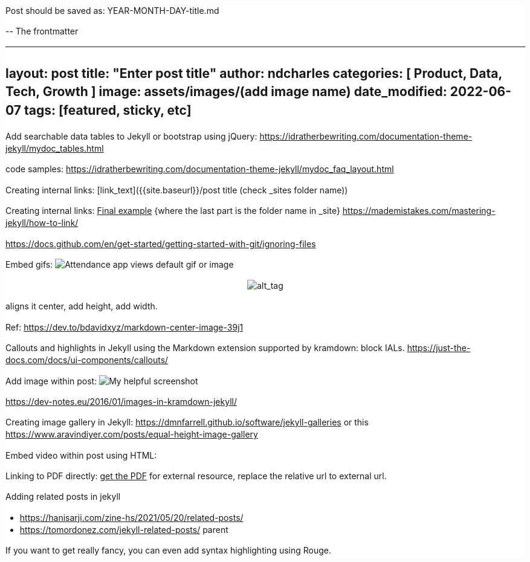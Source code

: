 
Post should be saved as: YEAR-MONTH-DAY-title.md

-- The frontmatter

---
layout: post
title:  "Enter post title"
author: ndcharles
categories: [ Product, Data, Tech, Growth ]
image: assets/images/(add image name)
date_modified: 2022-06-07 
tags: [featured, sticky, etc]
---

Add searchable data tables to Jekyll or bootstrap using jQuery: https://idratherbewriting.com/documentation-theme-jekyll/mydoc_tables.html

code samples: https://idratherbewriting.com/documentation-theme-jekyll/mydoc_faq_layout.html 

Creating internal links: [link_text]({{site.baseurl}}/post title (check _sites folder name))

Creating internal links: [Final example](../morning-pages) {where the last part is the folder name in _site}
https://mademistakes.com/mastering-jekyll/how-to-link/

https://docs.github.com/en/get-started/getting-started-with-git/ignoring-files

Embed gifs: ![Attendance app](/assets/images/alx_appsheet.gif) views default gif or image

<p align="center"><image src="/assets/images/name_it.gif" alt="alt_tag" align="center" height="800" width="600" /></p> aligns it center, add height, add width.

Ref: https://dev.to/bdavidxyz/markdown-center-image-39j1


Callouts and highlights in Jekyll using the Markdown extension supported by kramdown: block IALs.
https://just-the-docs.com/docs/ui-components/callouts/

Add image within post: ![My helpful screenshot](/assets/screenshot.jpg)

https://dev-notes.eu/2016/01/images-in-kramdown-jekyll/


Creating image gallery in Jekyll: https://dmnfarrell.github.io/software/jekyll-galleries or this https://www.aravindiyer.com/posts/equal-height-image-gallery

Embed video within post using HTML: <p><iframe style="width:100%;" height="315" src="https://www.youtube.com/embed/Cniqsc9QfDo?rel=0&amp;showinfo=0" frameborder="0" allowfullscreen></iframe></p>


Linking to PDF directly: [get the PDF](/assets/mydoc.pdf) 
for external resource, replace the relative url to external url.


Adding related posts in jekyll 
- https://hanisarji.com/zine-hs/2021/05/20/related-posts/
- https://tomordonez.com/jekyll-related-posts/ parent 

If you want to get really fancy, you can even add syntax highlighting using Rouge.
